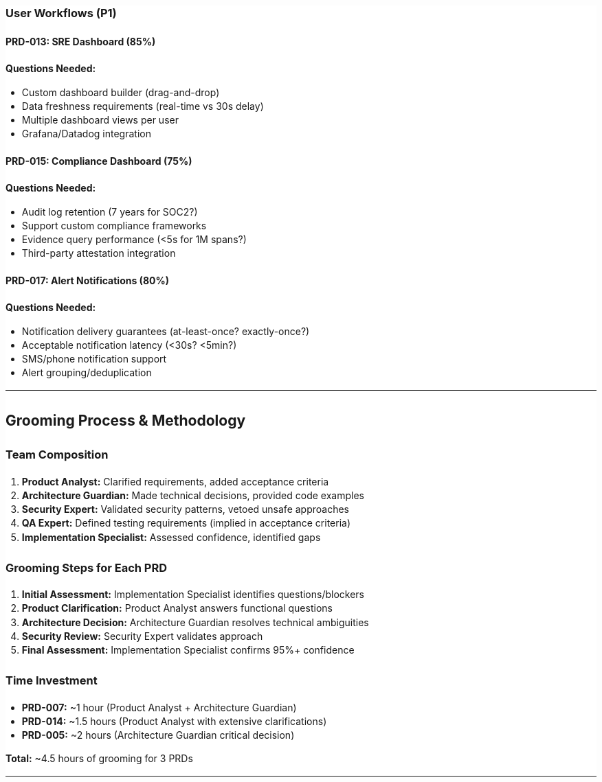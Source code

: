 ### User Workflows (P1)

#### PRD-013: SRE Dashboard (85%)
**Questions Needed:**
- Custom dashboard builder (drag-and-drop)
- Data freshness requirements (real-time vs 30s delay)
- Multiple dashboard views per user
- Grafana/Datadog integration

#### PRD-015: Compliance Dashboard (75%)
**Questions Needed:**
- Audit log retention (7 years for SOC2?)
- Support custom compliance frameworks
- Evidence query performance (<5s for 1M spans?)
- Third-party attestation integration

#### PRD-017: Alert Notifications (80%)
**Questions Needed:**
- Notification delivery guarantees (at-least-once? exactly-once?)
- Acceptable notification latency (<30s? <5min?)
- SMS/phone notification support
- Alert grouping/deduplication

---

## Grooming Process & Methodology

### Team Composition
1. **Product Analyst:** Clarified requirements, added acceptance criteria
2. **Architecture Guardian:** Made technical decisions, provided code examples
3. **Security Expert:** Validated security patterns, vetoed unsafe approaches
4. **QA Expert:** Defined testing requirements (implied in acceptance criteria)
5. **Implementation Specialist:** Assessed confidence, identified gaps

### Grooming Steps for Each PRD
1. **Initial Assessment:** Implementation Specialist identifies questions/blockers
2. **Product Clarification:** Product Analyst answers functional questions
3. **Architecture Decision:** Architecture Guardian resolves technical ambiguities
4. **Security Review:** Security Expert validates approach
5. **Final Assessment:** Implementation Specialist confirms 95%+ confidence

### Time Investment
- **PRD-007:** ~1 hour (Product Analyst + Architecture Guardian)
- **PRD-014:** ~1.5 hours (Product Analyst with extensive clarifications)
- **PRD-005:** ~2 hours (Architecture Guardian critical decision)

**Total:** ~4.5 hours of grooming for 3 PRDs

---
